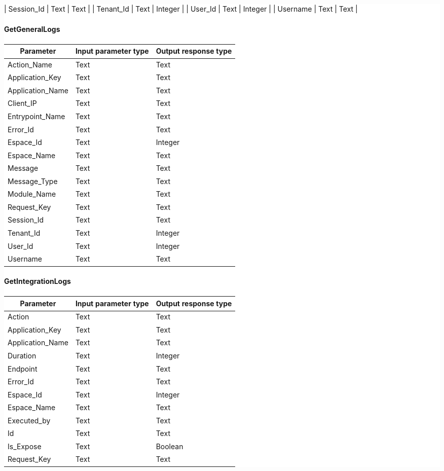 | Session_Id | Text | Text |
| Tenant_Id | Text | Integer |
| User_Id | Text | Integer |
| Username | Text | Text |

#### GetGeneralLogs

| Parameter | Input parameter type | Output response type |
|---|---|---|
| Action_Name | Text | Text |
| Application_Key | Text | Text |
| Application_Name | Text | Text |
| Client_IP | Text | Text |
| Entrypoint_Name | Text | Text |
| Error_Id | Text | Text |
| Espace_Id | Text | Integer |
| Espace_Name | Text | Text |
| Message | Text | Text |
| Message_Type | Text | Text |
| Module_Name | Text | Text |
| Request_Key | Text | Text |
| Session_Id | Text | Text |
| Tenant_Id | Text | Integer |
| User_Id | Text | Integer |
| Username | Text | Text |

#### GetIntegrationLogs

| Parameter | Input parameter type | Output response type |
|---|---|---|
| Action | Text | Text |
| Application_Key | Text | Text |
| Application_Name | Text | Text |
| Duration | Text | Integer |
| Endpoint | Text | Text |
| Error_Id | Text | Text |
| Espace_Id | Text | Integer |
| Espace_Name | Text | Text | 
| Executed_by | Text | Text |
| Id | Text | Text |
| Is_Expose | Text | Boolean |
| Request_Key | Text | Text |